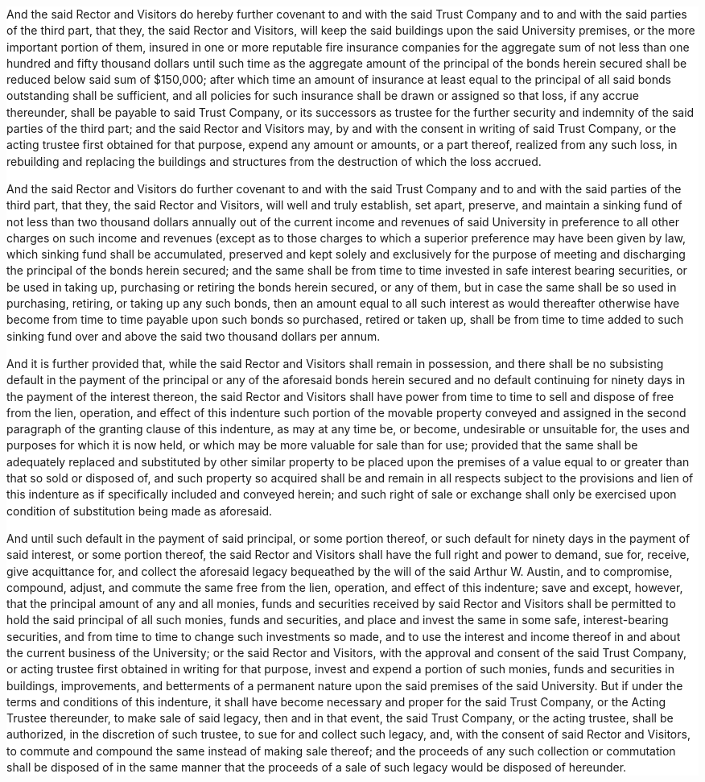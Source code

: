 And the said Rector and Visitors do hereby further covenant to and with the said Trust Company and to and with the said parties of the third part, that they, the said Rector and Visitors, will keep the said buildings upon the said University premises, or the more important portion of them, insured in one or more reputable fire insurance companies for the aggregate sum of not less than one hundred and fifty thousand dollars until such time as the aggregate amount of the principal of the bonds herein secured shall be reduced below said sum of $150,000; after which time an amount of insurance at least equal to the principal of all said bonds outstanding shall be sufficient, and all policies for such insurance shall be drawn or assigned so that loss, if any accrue thereunder, shall be payable to said Trust Company, or its successors as trustee for the further security and indemnity of the said parties of the third part; and the said Rector and Visitors may, by and with the consent in writing of said Trust Company, or the acting trustee first obtained for that purpose, expend any amount or amounts, or a part thereof, realized from any such loss, in rebuilding and replacing the buildings and structures from the destruction of which the loss accrued.

And the said Rector and Visitors do further covenant to and with the said Trust Company and to and with the said parties of the third part, that they, the said Rector and Visitors, will well and truly establish, set apart, preserve, and maintain a sinking fund of not less than two thousand dollars annually out of the current income and revenues of said University in preference to all other charges on such income and revenues (except as to those charges to which a superior preference may have been given by law, which sinking fund shall be accumulated, preserved and kept solely and exclusively for the purpose of meeting and discharging the principal of the bonds herein secured; and the same shall be from time to time invested in safe interest bearing securities, or be used in taking up, purchasing or retiring the bonds herein secured, or any of them, but in case the same shall be so used in purchasing, retiring, or taking up any such bonds, then an amount equal to all such interest as would thereafter otherwise have become from time to time payable upon such bonds so purchased, retired or taken up, shall be from time to time added to such sinking fund over and above the said two thousand dollars per annum.

And it is further provided that, while the said Rector and Visitors shall remain in possession, and there shall be no subsisting default in the payment of the principal or any of the aforesaid bonds herein secured and no default continuing for ninety days in the payment of the interest thereon, the said Rector and Visitors shall have power from time to time to sell and dispose of free from the lien, operation, and effect of this indenture such portion of the movable property conveyed and assigned in the second paragraph of the granting clause of this indenture, as may at any time be, or become, undesirable or unsuitable for, the uses and purposes for which it is now held, or which may be more valuable for sale than for use; provided that the same shall be adequately replaced and substituted by other similar property to be placed upon the premises of a value equal to or greater than that so sold or disposed of, and such property so acquired shall be and remain in all respects subject to the provisions and lien of this indenture as if specifically included and conveyed herein; and such right of sale or exchange shall only be exercised upon condition of substitution being made as aforesaid.

And until such default in the payment of said principal, or some portion thereof, or such default for ninety days in the payment of said interest, or some portion thereof, the said Rector and Visitors shall have the full right and power to demand, sue for, receive, give acquittance for, and collect the aforesaid legacy bequeathed by the will of the said Arthur W. Austin, and to compromise, compound, adjust, and commute the same free from the lien, operation, and effect of this indenture; save and except, however, that the principal amount of any and all monies, funds and securities received by said Rector and Visitors shall be permitted to hold the said principal of all such monies, funds and securities, and place and invest the same in some safe, interest-bearing securities, and from time to time to change such investments so made, and to use the interest and income thereof in and about the current business of the University; or the said Rector and Visitors, with the approval and consent of the said Trust Company, or acting trustee first obtained in writing for that purpose, invest and expend a portion of such monies, funds and securities in buildings, improvements, and betterments of a permanent nature upon the said premises of the said University. But if under the terms and conditions of this indenture, it shall have become necessary and proper for the said Trust Company, or the Acting Trustee thereunder, to make sale of said legacy, then and in that event, the said Trust Company, or the acting trustee, shall be authorized, in the discretion of such trustee, to sue for and collect such legacy, and, with the consent of said Rector and Visitors, to commute and compound the same instead of making sale thereof; and the proceeds of any such collection or commutation shall be disposed of in the same manner that the proceeds of a sale of such legacy would be disposed of hereunder.

